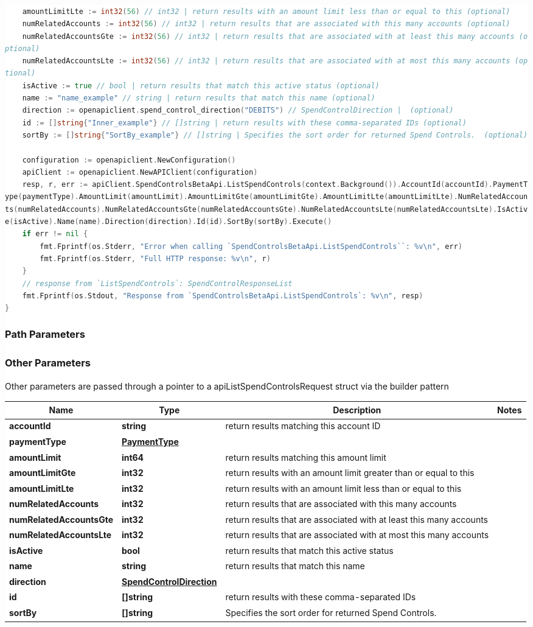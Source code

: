 ```go
    amountLimitLte := int32(56) // int32 | return results with an amount limit less than or equal to this (optional)
    numRelatedAccounts := int32(56) // int32 | return results that are associated with this many accounts (optional)
    numRelatedAccountsGte := int32(56) // int32 | return results that are associated with at least this many accounts (optional)
    numRelatedAccountsLte := int32(56) // int32 | return results that are associated with at most this many accounts (optional)
    isActive := true // bool | return results that match this active status (optional)
    name := "name_example" // string | return results that match this name (optional)
    direction := openapiclient.spend_control_direction("DEBITS") // SpendControlDirection |  (optional)
    id := []string{"Inner_example"} // []string | return results with these comma-separated IDs (optional)
    sortBy := []string{"SortBy_example"} // []string | Specifies the sort order for returned Spend Controls.  (optional)

    configuration := openapiclient.NewConfiguration()
    apiClient := openapiclient.NewAPIClient(configuration)
    resp, r, err := apiClient.SpendControlsBetaApi.ListSpendControls(context.Background()).AccountId(accountId).PaymentType(paymentType).AmountLimit(amountLimit).AmountLimitGte(amountLimitGte).AmountLimitLte(amountLimitLte).NumRelatedAccounts(numRelatedAccounts).NumRelatedAccountsGte(numRelatedAccountsGte).NumRelatedAccountsLte(numRelatedAccountsLte).IsActive(isActive).Name(name).Direction(direction).Id(id).SortBy(sortBy).Execute()
    if err != nil {
        fmt.Fprintf(os.Stderr, "Error when calling `SpendControlsBetaApi.ListSpendControls``: %v\n", err)
        fmt.Fprintf(os.Stderr, "Full HTTP response: %v\n", r)
    }
    // response from `ListSpendControls`: SpendControlResponseList
    fmt.Fprintf(os.Stdout, "Response from `SpendControlsBetaApi.ListSpendControls`: %v\n", resp)
}
```

### Path Parameters



### Other Parameters

Other parameters are passed through a pointer to a apiListSpendControlsRequest struct via the builder pattern


Name | Type | Description  | Notes
------------- | ------------- | ------------- | -------------
 **accountId** | **string** | return results matching this account ID | 
 **paymentType** | [**PaymentType**](PaymentType.md) |  | 
 **amountLimit** | **int64** | return results matching this amount limit | 
 **amountLimitGte** | **int32** | return results with an amount limit greater than or equal to this | 
 **amountLimitLte** | **int32** | return results with an amount limit less than or equal to this | 
 **numRelatedAccounts** | **int32** | return results that are associated with this many accounts | 
 **numRelatedAccountsGte** | **int32** | return results that are associated with at least this many accounts | 
 **numRelatedAccountsLte** | **int32** | return results that are associated with at most this many accounts | 
 **isActive** | **bool** | return results that match this active status | 
 **name** | **string** | return results that match this name | 
 **direction** | [**SpendControlDirection**](SpendControlDirection.md) |  | 
 **id** | **[]string** | return results with these comma-separated IDs | 
 **sortBy** | **[]string** | Specifies the sort order for returned Spend Controls.  | 
